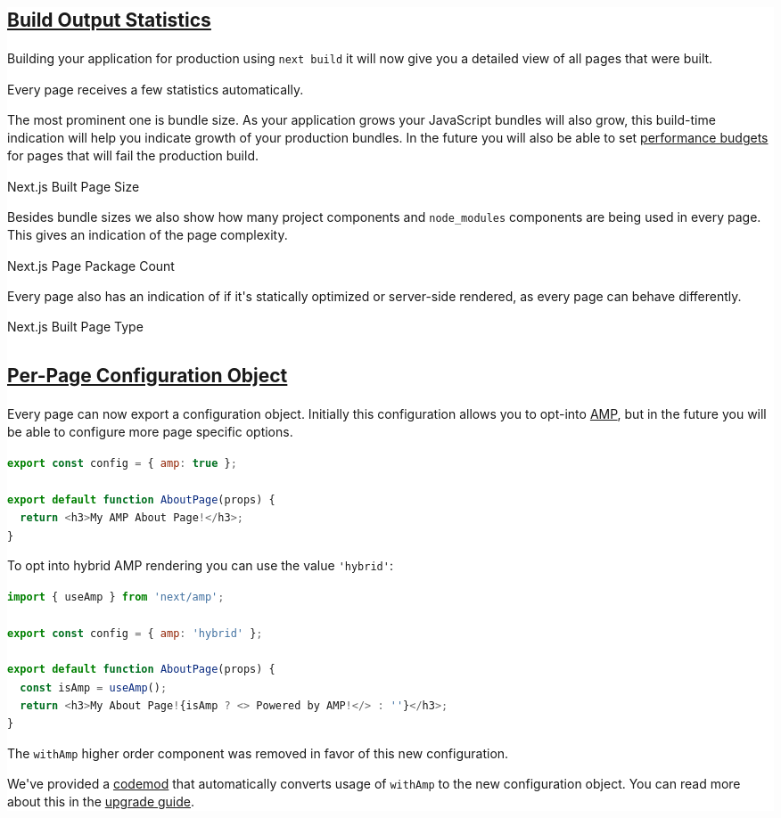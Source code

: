 [Build Output Statistics](#build-output-statistics)
---------------------------------------------------

Building your application for production using `next build` it will now give you a detailed view of all pages that were built.

Every page receives a few statistics automatically.

The most prominent one is bundle size. As your application grows your JavaScript bundles will also grow, this build-time indication will help you indicate growth of your production bundles. In the future you will also be able to set [performance budgets](https://addyosmani.com/blog/performance-budgets/) for pages that will fail the production build.

Next.js Built Page Size

Besides bundle sizes we also show how many project components and `node_modules` components are being used in every page. This gives an indication of the page complexity.

Next.js Page Package Count

Every page also has an indication of if it's statically optimized or server-side rendered, as every page can behave differently.

Next.js Built Page Type

[Per-Page Configuration Object](#per-page-configuration-object)
---------------------------------------------------------------

Every page can now export a configuration object. Initially this configuration allows you to opt-into [AMP](https://nextjs.org/blog/next-8-1), but in the future you will be able to configure more page specific options.

```js filename="pages/about.js"
export const config = { amp: true };
 
export default function AboutPage(props) {
  return <h3>My AMP About Page!</h3>;
}
```

To opt into hybrid AMP rendering you can use the value `'hybrid'`:

```js filename="pages/about.js"
import { useAmp } from 'next/amp';
 
export const config = { amp: 'hybrid' };
 
export default function AboutPage(props) {
  const isAmp = useAmp();
  return <h3>My About Page!{isAmp ? <> Powered by AMP!</> : ''}</h3>;
}
```

The `withAmp` higher order component was removed in favor of this new configuration.

We've provided a [codemod](https://github.com/vercel/next-codemod#withamp-to-config) that automatically converts usage of `withAmp` to the new configuration object. You can read more about this in the [upgrade guide](https://github.com/vercel/next.js/blob/canary/UPGRADING.md).
